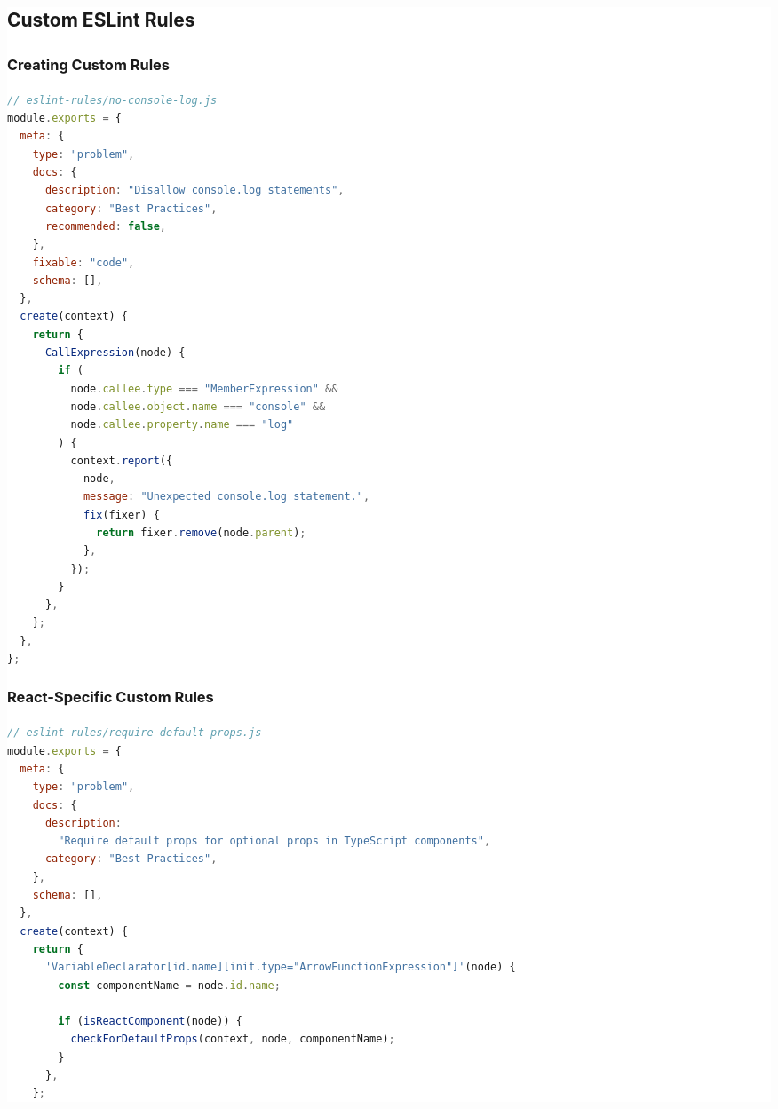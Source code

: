 ## Custom ESLint Rules

### Creating Custom Rules

```javascript
// eslint-rules/no-console-log.js
module.exports = {
  meta: {
    type: "problem",
    docs: {
      description: "Disallow console.log statements",
      category: "Best Practices",
      recommended: false,
    },
    fixable: "code",
    schema: [],
  },
  create(context) {
    return {
      CallExpression(node) {
        if (
          node.callee.type === "MemberExpression" &&
          node.callee.object.name === "console" &&
          node.callee.property.name === "log"
        ) {
          context.report({
            node,
            message: "Unexpected console.log statement.",
            fix(fixer) {
              return fixer.remove(node.parent);
            },
          });
        }
      },
    };
  },
};
```

### React-Specific Custom Rules

```javascript
// eslint-rules/require-default-props.js
module.exports = {
  meta: {
    type: "problem",
    docs: {
      description:
        "Require default props for optional props in TypeScript components",
      category: "Best Practices",
    },
    schema: [],
  },
  create(context) {
    return {
      'VariableDeclarator[id.name][init.type="ArrowFunctionExpression"]'(node) {
        const componentName = node.id.name;

        if (isReactComponent(node)) {
          checkForDefaultProps(context, node, componentName);
        }
      },
    };
```